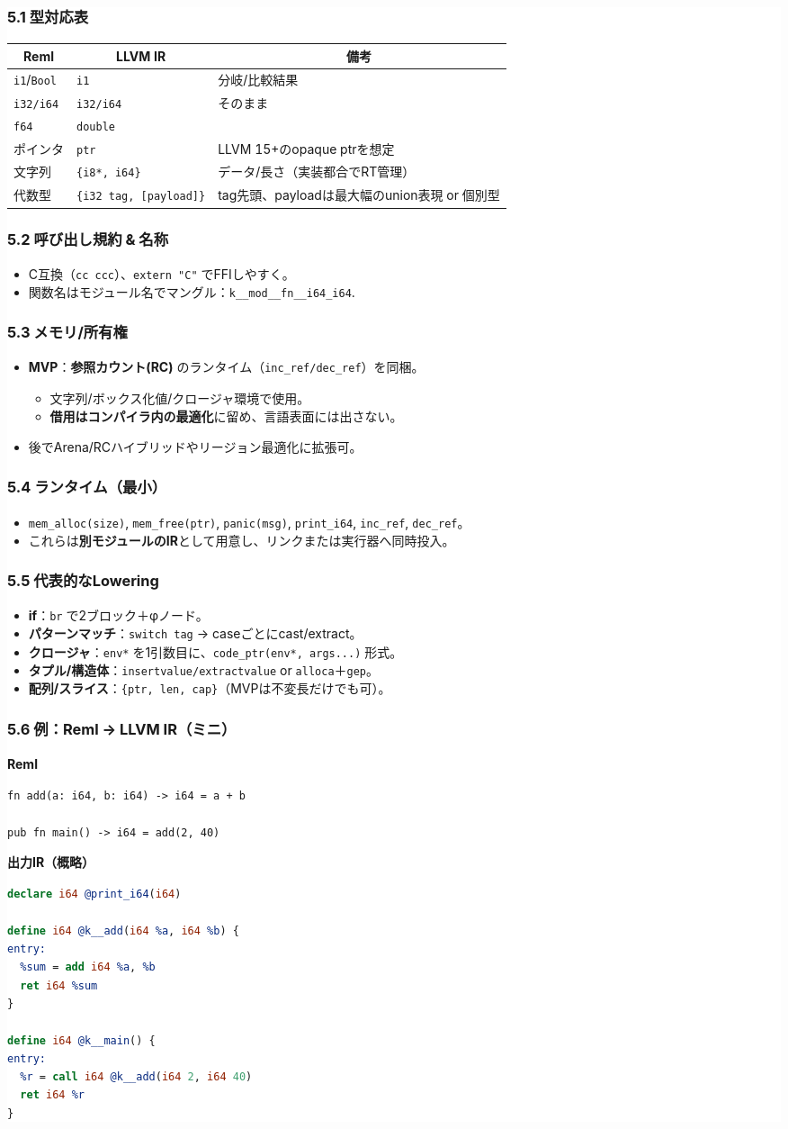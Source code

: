 ### 5.1 型対応表

| Reml     | LLVM IR                | 備考                               |
| ----------- | ---------------------- | -------------------------------- |
| `i1`/`Bool` | `i1`                   | 分岐/比較結果                          |
| `i32/i64`   | `i32/i64`              | そのまま                             |
| `f64`       | `double`               |                                  |
| ポインタ        | `ptr`                  | LLVM 15+のopaque ptrを想定           |
| 文字列         | `{i8*, i64}`           | データ/長さ（実装都合でRT管理）                |
| 代数型         | `{i32 tag, [payload]}` | tag先頭、payloadは最大幅のunion表現 or 個別型 |

### 5.2 呼び出し規約 & 名称

* C互換（`cc ccc`）、`extern "C"` でFFIしやすく。
* 関数名はモジュール名でマングル：`k__mod__fn__i64_i64`.

### 5.3 メモリ/所有権

* **MVP**：**参照カウント(RC)** のランタイム（`inc_ref/dec_ref`）を同梱。

  * 文字列/ボックス化値/クロージャ環境で使用。
  * **借用はコンパイラ内の最適化**に留め、言語表面には出さない。
* 後でArena/RCハイブリッドやリージョン最適化に拡張可。

### 5.4 ランタイム（最小）

* `mem_alloc(size)`, `mem_free(ptr)`, `panic(msg)`, `print_i64`, `inc_ref`, `dec_ref`。
* これらは**別モジュールのIR**として用意し、リンクまたは実行器へ同時投入。

### 5.5 代表的なLowering

* **if**：`br` で2ブロック＋φノード。
* **パターンマッチ**：`switch tag` → caseごとにcast/extract。
* **クロージャ**：`env*` を1引数目に、`code_ptr(env*, args...)` 形式。
* **タプル/構造体**：`insertvalue/extractvalue` or `alloca`＋`gep`。
* **配列/スライス**：`{ptr, len, cap}`（MVPは不変長だけでも可）。

### 5.6 例：Reml → LLVM IR（ミニ）

**Reml**

```reml
fn add(a: i64, b: i64) -> i64 = a + b

pub fn main() -> i64 = add(2, 40)
```

**出力IR（概略）**

```llvm
declare i64 @print_i64(i64)

define i64 @k__add(i64 %a, i64 %b) {
entry:
  %sum = add i64 %a, %b
  ret i64 %sum
}

define i64 @k__main() {
entry:
  %r = call i64 @k__add(i64 2, i64 40)
  ret i64 %r
}
```